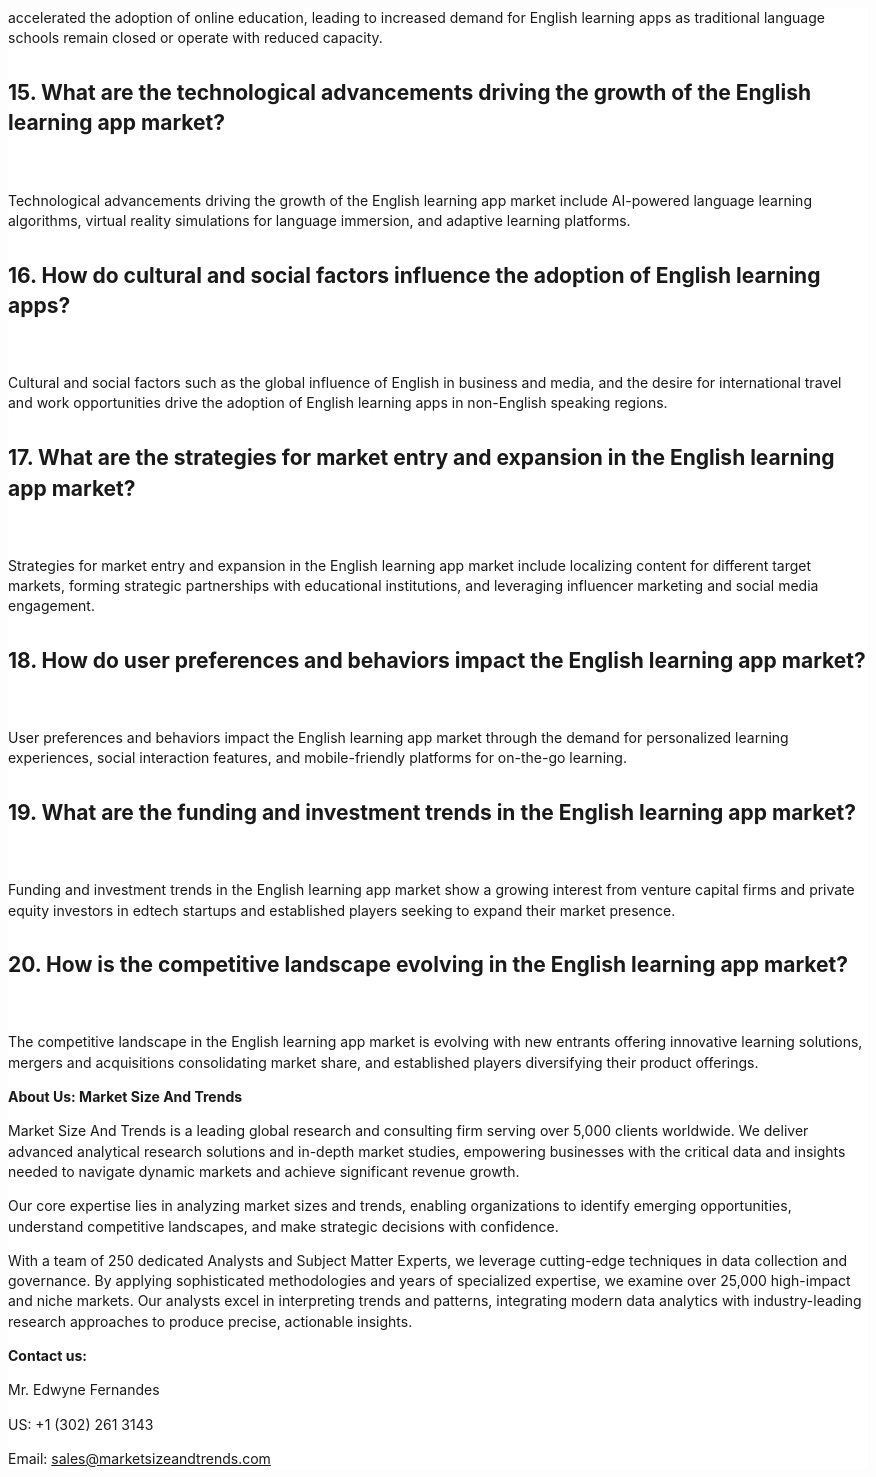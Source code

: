 accelerated the adoption of online education, leading to increased demand for English learning apps as traditional language schools remain closed or operate with reduced capacity.</p> <h2>15. What are the technological advancements driving the growth of the English learning app market?</h2> <p>&nbsp;</p><p>Technological advancements driving the growth of the English learning app market include AI-powered language learning algorithms, virtual reality simulations for language immersion, and adaptive learning platforms.</p> <h2>16. How do cultural and social factors influence the adoption of English learning apps?</h2> <p>&nbsp;</p><p>Cultural and social factors such as the global influence of English in business and media, and the desire for international travel and work opportunities drive the adoption of English learning apps in non-English speaking regions.</p> <h2>17. What are the strategies for market entry and expansion in the English learning app market?</h2> <p>&nbsp;</p><p>Strategies for market entry and expansion in the English learning app market include localizing content for different target markets, forming strategic partnerships with educational institutions, and leveraging influencer marketing and social media engagement.</p> <h2>18. How do user preferences and behaviors impact the English learning app market?</h2> <p>&nbsp;</p><p>User preferences and behaviors impact the English learning app market through the demand for personalized learning experiences, social interaction features, and mobile-friendly platforms for on-the-go learning.</p> <h2>19. What are the funding and investment trends in the English learning app market?</h2> <p>&nbsp;</p><p>Funding and investment trends in the English learning app market show a growing interest from venture capital firms and private equity investors in edtech startups and established players seeking to expand their market presence.</p> <h2>20. How is the competitive landscape evolving in the English learning app market?</h2> <p>&nbsp;</p><p>The competitive landscape in the English learning app market is evolving with new entrants offering innovative learning solutions, mergers and acquisitions consolidating market share, and established players diversifying their product offerings.</p></body></html></p><p><strong>About Us:&nbsp;Market Size And Trends</strong></p><p>Market Size And Trends&nbsp;is a leading global research and consulting firm serving over 5,000 clients worldwide. We deliver advanced analytical research solutions and in-depth market studies, empowering businesses with the critical data and insights needed to navigate dynamic markets and achieve significant revenue growth.</p><p>Our core expertise lies in analyzing market sizes and trends, enabling organizations to identify emerging opportunities, understand competitive landscapes, and make strategic decisions with confidence.</p><p>With a team of 250 dedicated Analysts and Subject Matter Experts, we leverage cutting-edge techniques in data collection and governance. By applying sophisticated methodologies and years of specialized expertise, we examine over 25,000 high-impact and niche markets. Our analysts excel in interpreting trends and patterns, integrating modern data analytics with industry-leading research approaches to produce precise, actionable insights.</p><p><strong>Contact us:</strong></p><p>Mr. Edwyne Fernandes</p><p>US: +1 (302) 261 3143</p><p>Email: <a href="mailto:sales@marketsizeandtrends.com">sales@marketsizeandtrends.com</a>&nbsp;</p>
